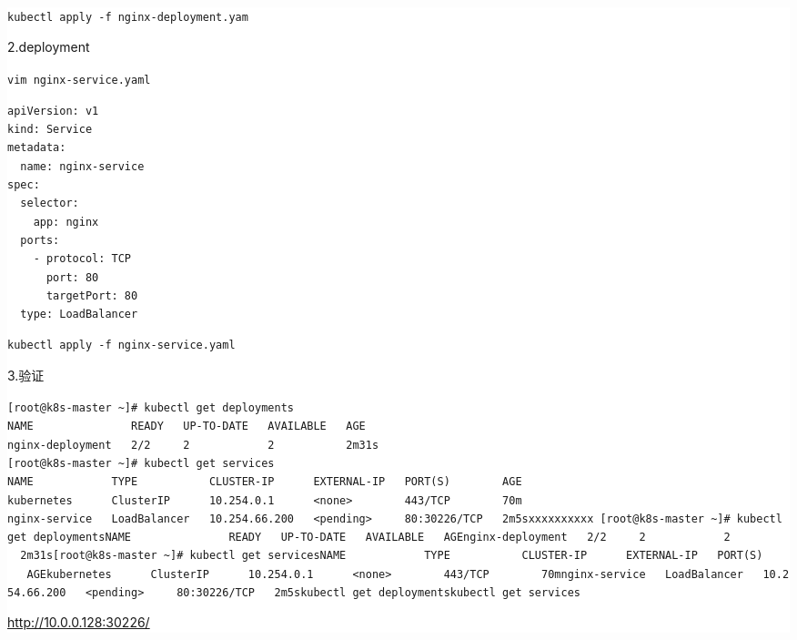 ```shell
kubectl apply -f nginx-deployment.yam
```



2.deployment

```shell
vim nginx-service.yaml
```

```shell
apiVersion: v1
kind: Service
metadata:
  name: nginx-service
spec:
  selector:
    app: nginx
  ports:
    - protocol: TCP
      port: 80
      targetPort: 80
  type: LoadBalancer
```

```shell
kubectl apply -f nginx-service.yaml
```

3.验证

```shell
[root@k8s-master ~]# kubectl get deployments
NAME               READY   UP-TO-DATE   AVAILABLE   AGE
nginx-deployment   2/2     2            2           2m31s
[root@k8s-master ~]# kubectl get services
NAME            TYPE           CLUSTER-IP      EXTERNAL-IP   PORT(S)        AGE
kubernetes      ClusterIP      10.254.0.1      <none>        443/TCP        70m
nginx-service   LoadBalancer   10.254.66.200   <pending>     80:30226/TCP   2m5sxxxxxxxxxx [root@k8s-master ~]# kubectl get deploymentsNAME               READY   UP-TO-DATE   AVAILABLE   AGEnginx-deployment   2/2     2            2           2m31s[root@k8s-master ~]# kubectl get servicesNAME            TYPE           CLUSTER-IP      EXTERNAL-IP   PORT(S)        AGEkubernetes      ClusterIP      10.254.0.1      <none>        443/TCP        70mnginx-service   LoadBalancer   10.254.66.200   <pending>     80:30226/TCP   2m5skubectl get deploymentskubectl get services
```



http://10.0.0.128:30226/
